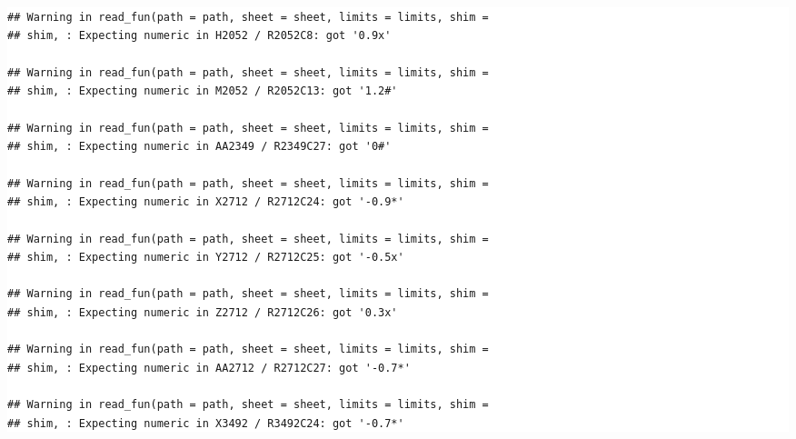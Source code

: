     ## Warning in read_fun(path = path, sheet = sheet, limits = limits, shim =
    ## shim, : Expecting numeric in H2052 / R2052C8: got '0.9x'

    ## Warning in read_fun(path = path, sheet = sheet, limits = limits, shim =
    ## shim, : Expecting numeric in M2052 / R2052C13: got '1.2#'

    ## Warning in read_fun(path = path, sheet = sheet, limits = limits, shim =
    ## shim, : Expecting numeric in AA2349 / R2349C27: got '0#'

    ## Warning in read_fun(path = path, sheet = sheet, limits = limits, shim =
    ## shim, : Expecting numeric in X2712 / R2712C24: got '-0.9*'

    ## Warning in read_fun(path = path, sheet = sheet, limits = limits, shim =
    ## shim, : Expecting numeric in Y2712 / R2712C25: got '-0.5x'

    ## Warning in read_fun(path = path, sheet = sheet, limits = limits, shim =
    ## shim, : Expecting numeric in Z2712 / R2712C26: got '0.3x'

    ## Warning in read_fun(path = path, sheet = sheet, limits = limits, shim =
    ## shim, : Expecting numeric in AA2712 / R2712C27: got '-0.7*'

    ## Warning in read_fun(path = path, sheet = sheet, limits = limits, shim =
    ## shim, : Expecting numeric in X3492 / R3492C24: got '-0.7*'
